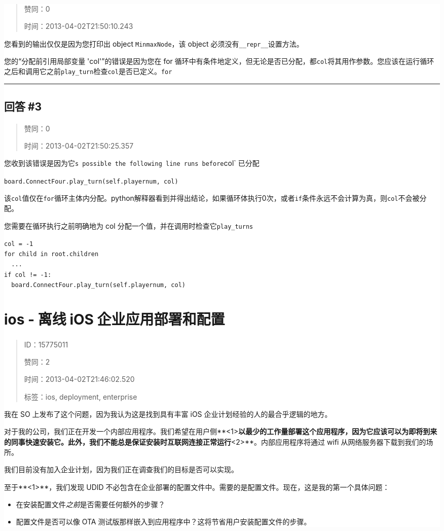 > 赞同：0
> 
> 时间：2013-04-02T21:50:10.243

您看到的输出仅仅是因为您打印出 object `MinmaxNode`，该 object 必须没有`__repr__`设置方法。

您的“分配前引用局部变量 'col'”的错误是因为您在 for 循环中有条件地定义，但无论是否已分配，都`col`将其用作参数。您应该在运行循环之后和调用它之前`play_turn`检查`col`是否已定义。`for`

* * *

## 回答 #3

> 赞同：0
> 
> 时间：2013-04-02T21:50:25.357

您收到该错误是因为它`s possible the following line runs before`col` 已分配

```
board.ConnectFour.play_turn(self.playernum, col) 
```

该`col`值仅在`for`循环主体内分配。python解释器看到并得出结论，如果循环体执行0次，或者`if`条件永远不会计算为真，则`col`不会被分配。

您需要在循环执行之前明确地为 col 分配一个值，并在调用时检查它`play_turns`

```
col = -1
for child in root.children
  ...
if col != -1: 
  board.ConnectFour.play_turn(self.playernum, col) 
```

# ios - 离线 iOS 企业应用部署和配置

> ID：15775011
> 
> 赞同：2
> 
> 时间：2013-04-02T21:46:02.520
> 
> 标签：ios, deployment, enterprise

我在 SO 上发布了这个问题，因为我认为这是找到具有丰富 iOS 企业计划经验的人的最合乎逻辑的地方。

对于我的公司，我们正在开发一个内部应用程序。我们希望在用户侧**<1>**以最少的工作量部署这个应用程序，因为它应该可以为即将到来的同事快速安装它。此外，我们不能总是保证安装时互联网连接正常运行**<2>**。内部应用程序将通过 wifi 从网络服务器下载到我们的场所。

我们目前没有加入企业计划，因为我们正在调查我们的目标是否可以实现。

至于**<1>**，我们发现 UDID 不必包含在企业部署的配置文件中。需要的是配置文件。现在，这是我的第一个具体问题：

*   在安装配置文件*之前*是否需要任何额外的步骤？

*   配置文件是否可以像 OTA 测试版那样嵌入到应用程序中？这将节省用户安装配置文件的步骤。
